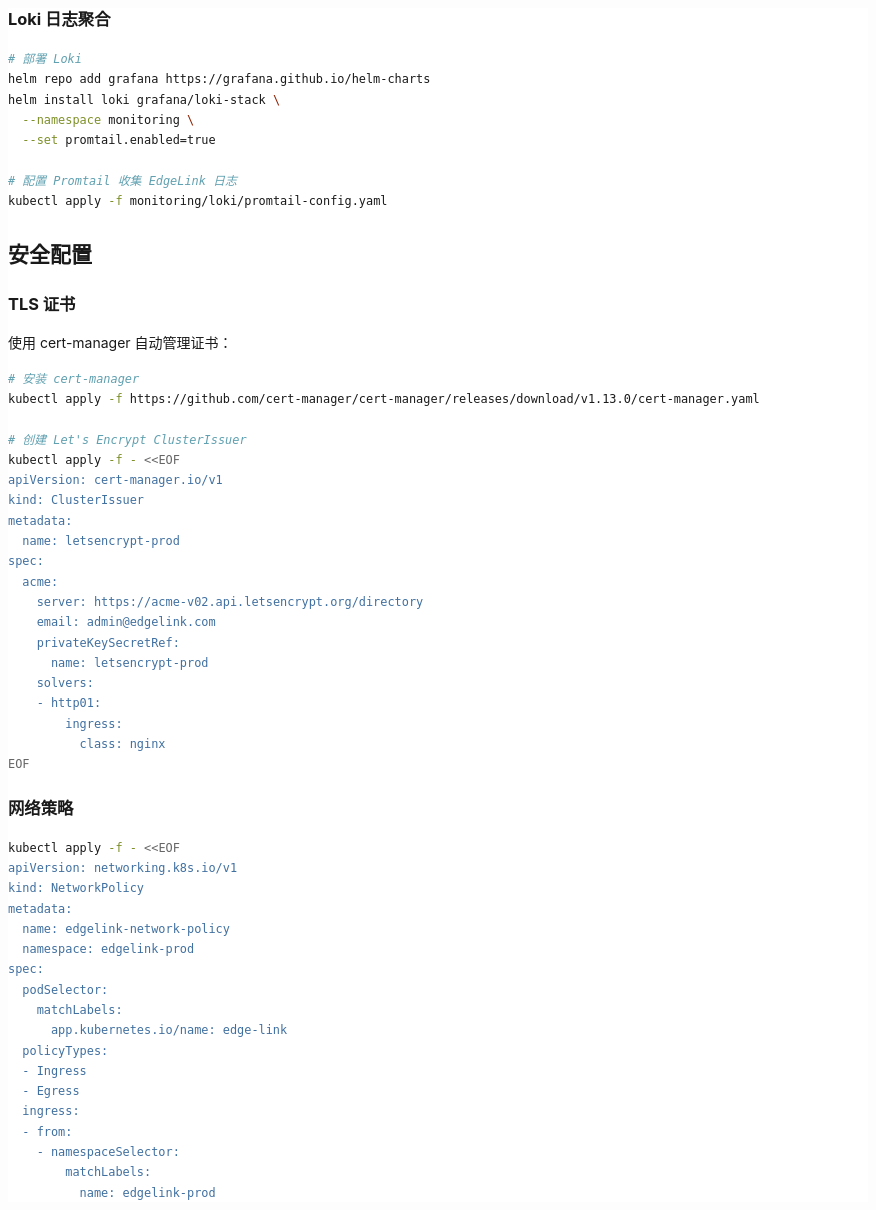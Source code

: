 ### Loki 日志聚合

```bash
# 部署 Loki
helm repo add grafana https://grafana.github.io/helm-charts
helm install loki grafana/loki-stack \
  --namespace monitoring \
  --set promtail.enabled=true

# 配置 Promtail 收集 EdgeLink 日志
kubectl apply -f monitoring/loki/promtail-config.yaml
```

## 安全配置

### TLS 证书

使用 cert-manager 自动管理证书：

```bash
# 安装 cert-manager
kubectl apply -f https://github.com/cert-manager/cert-manager/releases/download/v1.13.0/cert-manager.yaml

# 创建 Let's Encrypt ClusterIssuer
kubectl apply -f - <<EOF
apiVersion: cert-manager.io/v1
kind: ClusterIssuer
metadata:
  name: letsencrypt-prod
spec:
  acme:
    server: https://acme-v02.api.letsencrypt.org/directory
    email: admin@edgelink.com
    privateKeySecretRef:
      name: letsencrypt-prod
    solvers:
    - http01:
        ingress:
          class: nginx
EOF
```

### 网络策略

```bash
kubectl apply -f - <<EOF
apiVersion: networking.k8s.io/v1
kind: NetworkPolicy
metadata:
  name: edgelink-network-policy
  namespace: edgelink-prod
spec:
  podSelector:
    matchLabels:
      app.kubernetes.io/name: edge-link
  policyTypes:
  - Ingress
  - Egress
  ingress:
  - from:
    - namespaceSelector:
        matchLabels:
          name: edgelink-prod
```